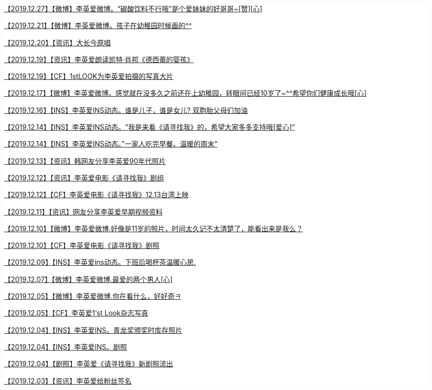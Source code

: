 <a href="https://weibo.com/7214188677/ImJllaIgu" rel="nofollow">【2019.12.27】【微博】李英爱微博。“碳酸饮料不行哦”是个爱妹妹的好哥哥~[赞][心]</a>

<a href="https://weibo.com/7214188677/IlMcr8nbt" rel="nofollow">【2019.12.21】【微博】李英爱微博。孩子在幼稚园时候画的^^</a>

<a href="https://weibo.com/3572008192/IlH2ucDjM" rel="nofollow">【2019.12.20】【资讯】大长今原唱</a>

<a href="https://weibo.com/3965220781/IlttcwcMN" rel="nofollow">【2019.12.19】【资讯】李英爱朗读凯特·肖邦《德西蕾的婴孩》</a>

<a href="https://weibo.com/3965220781/IlvuPo7mF" rel="nofollow">【2019.12.19】【CF】1stLOOK为李英爱拍摄的写真大片</a>

<a href="https://weibo.com/7214188677/IlcQzvYzT" rel="nofollow">【2019.12.17】【微博】李英爱微博。感觉就在没多久之前还在上幼稚园，转眼间已经10岁了~^^希望你们健康成长哦[心]</a>

<a href="https://weibo.com/2800982237/Il2lO97zG" rel="nofollow">【2019.12.16】【INS】李英爱INS动态。谁是儿子，谁是女儿? 双胞胎父母们加油</a>

<a href="https://weibo.com/6493535909/IkLVv2Gz5" rel="nofollow">【2019.12.14】【INS】李英爱INS动态。“我是来看《请寻找我》的，希望大家多多支持哦[爱心]“</a>

<a href="https://weibo.com/6493535909/IkLVjuKxQ" rel="nofollow">【2019.12.14】【INS】李英爱INS动态。”一家人吃完早餐。温暖的周末“</a>

<a href="https://weibo.com/6493535909/IkDh3BMfK" rel="nofollow">【2019.12.13】【资讯】韩网友分享李英爱90年代照片</a>

<a href="https://weibo.com/6493535909/IksqGd43j" rel="nofollow">【2019.12.12】【资讯】李英爱电影《请寻找我》剧组</a>

<a href="https://weibo.com/6493535909/IkspEl0vR" rel="nofollow">【2019.12.12】【CF】李英爱电影《请寻找我》12.13台湾上映</a>

<a href="https://weibo.com/3965220781/IkiXPEVUC" rel="nofollow">【2019.12.11】【资讯】网友分享李英爱早期视频资料</a>

<a href="https://weibo.com/7214188677/Ik6FwCn9y" rel="nofollow">【2019.12.10】【微博】李英爱微博.好像是11岁的照片，时间太久记不太清楚了，能看出来是我么？</a>

<a href="https://weibo.com/6493535909/Ika05wi5w" rel="nofollow">【2019.12.10】【CF】李英爱电影《请寻找我》剧照</a>

<a href="https://weibo.com/6493535909/Ik050b2Fj" rel="nofollow">【2019.12.09】【INS】李英爱ins动态。下班后喝杯茶温暖心房.</a>

<a href="https://weibo.com/7214188677/IjEim6gIn" rel="nofollow">【2019.12.07】【微博】李英爱微博.最爱的两个男人[心]</a>

<a href="https://weibo.com/7214188677/Ijlp3nP2Y" rel="nofollow">【2019.12.05】【微博】李英爱微博.你在看什么，好好奇ㅋ</a>

<a href="https://weibo.com/6493535909/IjoKClV0M" rel="nofollow">【2019.12.05】【CF】李英爱1‘st Look杂志写真</a>

<a href="https://weibo.com/6493535909/IjcAngeNy" rel="nofollow">【2019.12.04】【INS】李英爱INS。青龙奖颁奖时库存照片</a>

<a href="https://weibo.com/6493535909/IjcBR9WNa" rel="nofollow">【2019.12.04】【INS】李英爱INS。剧照</a>

<a href="https://weibo.com/3452409474/IjawTraNG" rel="nofollow">【2019.12.04】【剧照】李英爱《请寻找我》新剧照流出</a>

<a href="https://weibo.com/6493535909/Ij64nyVMo" rel="nofollow">【2019.12.03】【资讯】李英爱给粉丝签名</a>
